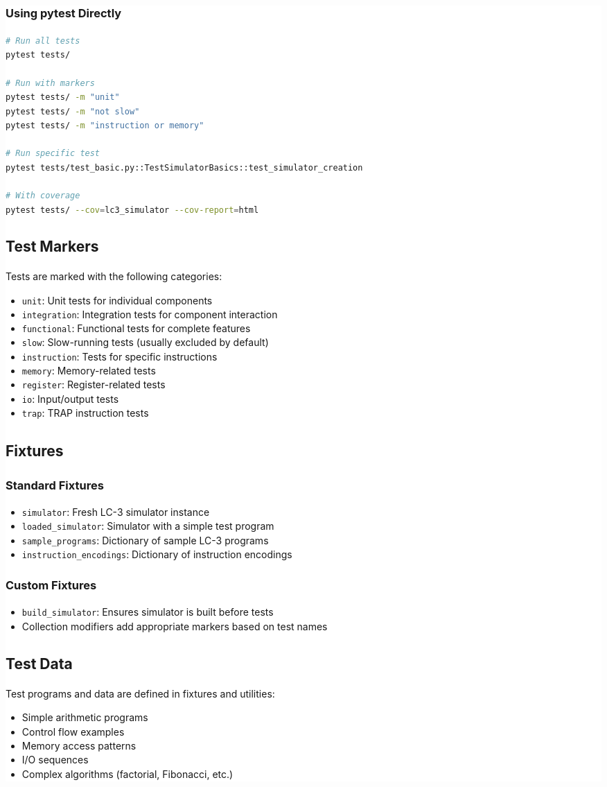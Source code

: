 ### Using pytest Directly

```bash
# Run all tests
pytest tests/

# Run with markers
pytest tests/ -m "unit"
pytest tests/ -m "not slow"
pytest tests/ -m "instruction or memory"

# Run specific test
pytest tests/test_basic.py::TestSimulatorBasics::test_simulator_creation

# With coverage
pytest tests/ --cov=lc3_simulator --cov-report=html
```

## Test Markers

Tests are marked with the following categories:

- `unit`: Unit tests for individual components
- `integration`: Integration tests for component interaction
- `functional`: Functional tests for complete features
- `slow`: Slow-running tests (usually excluded by default)
- `instruction`: Tests for specific instructions
- `memory`: Memory-related tests
- `register`: Register-related tests
- `io`: Input/output tests
- `trap`: TRAP instruction tests

## Fixtures

### Standard Fixtures

- `simulator`: Fresh LC-3 simulator instance
- `loaded_simulator`: Simulator with a simple test program
- `sample_programs`: Dictionary of sample LC-3 programs
- `instruction_encodings`: Dictionary of instruction encodings

### Custom Fixtures

- `build_simulator`: Ensures simulator is built before tests
- Collection modifiers add appropriate markers based on test names

## Test Data

Test programs and data are defined in fixtures and utilities:

- Simple arithmetic programs
- Control flow examples
- Memory access patterns
- I/O sequences
- Complex algorithms (factorial, Fibonacci, etc.)
